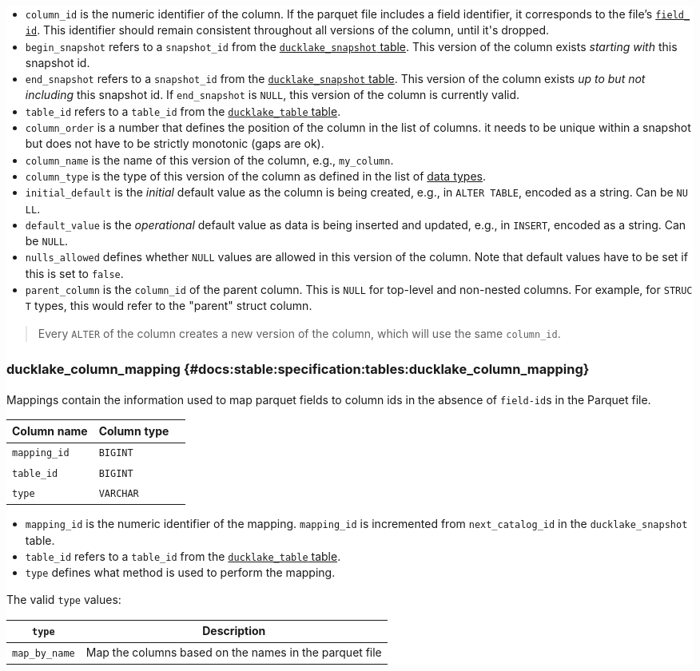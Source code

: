 - `column_id` is the numeric identifier of the column. If the parquet file includes a field identifier, it corresponds to the file’s [`field_id`](https://github.com/apache/parquet-format/blob/f1fd3b9171aec7a7f0106e0203caef88d17dda82/src/main/thrift/parquet.thrift#L550). This identifier should remain consistent throughout all versions of the column, until it's dropped.
- `begin_snapshot` refers to a `snapshot_id` from the [`ducklake_snapshot` table](#docs:stable:specification:tables:ducklake_snapshot). This version of the column exists *starting with* this snapshot id.
- `end_snapshot` refers to a `snapshot_id` from the [`ducklake_snapshot` table](#docs:stable:specification:tables:ducklake_snapshot). This version of the column exists *up to but not including* this snapshot id. If `end_snapshot` is `NULL`, this version of the column is currently valid.
- `table_id` refers to a `table_id` from the [`ducklake_table` table](#docs:stable:specification:tables:ducklake_table).
- `column_order` is a number that defines the position of the column in the list of columns. it needs to be unique within a snapshot but does not have to be strictly monotonic (gaps are ok).
- `column_name` is the name of this version of the column, e.g., `my_column`.
- `column_type` is the type of this version of the column as defined in the list of [data types](#docs:stable:specification:data_types).
- `initial_default` is the *initial* default value as the column is being created, e.g., in `ALTER TABLE`, encoded as a string. Can be `NULL`.
- `default_value` is the *operational* default value as data is being inserted and updated, e.g., in `INSERT`, encoded as a string. Can be `NULL`.
- `nulls_allowed` defines whether `NULL` values are allowed in this version of the column. Note that default values have to be set if this is set to `false`.
- `parent_column` is the `column_id` of the parent column. This is `NULL` for top-level and non-nested columns. For example, for `STRUCT` types, this would refer to the "parent" struct column.

> Every `ALTER` of the column creates a new version of the column, which will use the same `column_id`.

### ducklake_column_mapping {#docs:stable:specification:tables:ducklake_column_mapping}

Mappings contain the information used to map parquet fields to column ids in the absence of `field-id`s in the Parquet file.

| Column name  | Column type |             |
| ------------ | ----------- | ----------- |
| `mapping_id` | `BIGINT`    |             |
| `table_id`   | `BIGINT`    |             |
| `type`       | `VARCHAR`   |             |

- `mapping_id` is the numeric identifier of the mapping. `mapping_id` is incremented from `next_catalog_id` in the `ducklake_snapshot` table.
- `table_id` refers to a `table_id` from the [`ducklake_table` table](#docs:stable:specification:tables:ducklake_table).
- `type` defines what method is used to perform the mapping.

The valid `type` values:

| `type`        | Description |
| ------------- | ----------- |
| `map_by_name` | Map the columns based on the names in the parquet file |
